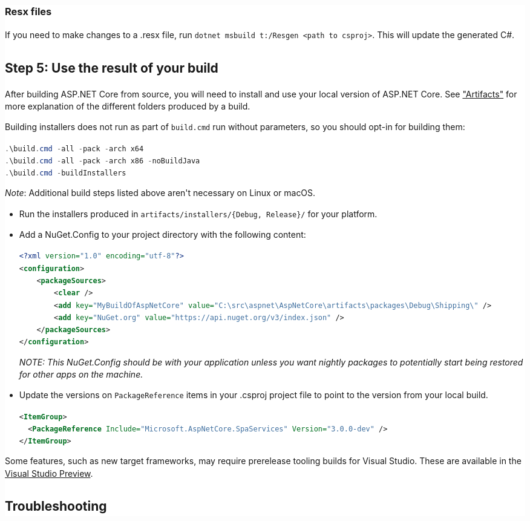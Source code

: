 ### Resx files

If you need to make changes to a .resx file, run `dotnet msbuild t:/Resgen <path to csproj>`. This will update the generated C#.

## Step 5: Use the result of your build

After building ASP.NET Core from source, you will need to install and use your local version of ASP.NET Core.
See ["Artifacts"](./Artifacts.md) for more explanation of the different folders produced by a build.

Building installers does not run as part of `build.cmd` run without parameters, so you should opt-in for building them:

```powershell
.\build.cmd -all -pack -arch x64
.\build.cmd -all -pack -arch x86 -noBuildJava
.\build.cmd -buildInstallers
```

*Note*: Additional build steps listed above aren't necessary on Linux or macOS.

- Run the installers produced in `artifacts/installers/{Debug, Release}/` for your platform.
- Add a NuGet.Config to your project directory with the following content:

  ```xml
  <?xml version="1.0" encoding="utf-8"?>
  <configuration>
      <packageSources>
          <clear />
          <add key="MyBuildOfAspNetCore" value="C:\src\aspnet\AspNetCore\artifacts\packages\Debug\Shipping\" />
          <add key="NuGet.org" value="https://api.nuget.org/v3/index.json" />
      </packageSources>
  </configuration>
  ```

  *NOTE: This NuGet.Config should be with your application unless you want nightly packages to potentially start being restored for other apps on the machine.*

- Update the versions on `PackageReference` items in your .csproj project file to point to the version from your local build.

  ```xml
  <ItemGroup>
    <PackageReference Include="Microsoft.AspNetCore.SpaServices" Version="3.0.0-dev" />
  </ItemGroup>
  ```

Some features, such as new target frameworks, may require prerelease tooling builds for Visual Studio.
These are available in the [Visual Studio Preview](https://www.visualstudio.com/vs/preview/).

## Troubleshooting
